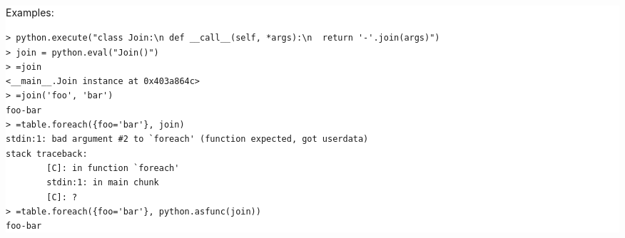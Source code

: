 Examples:
```
> python.execute("class Join:\n def __call__(self, *args):\n  return '-'.join(args)")
> join = python.eval("Join()")
> =join
<__main__.Join instance at 0x403a864c>
> =join('foo', 'bar')
foo-bar
> =table.foreach({foo='bar'}, join)
stdin:1: bad argument #2 to `foreach' (function expected, got userdata)
stack traceback:
        [C]: in function `foreach'
        stdin:1: in main chunk
        [C]: ?
> =table.foreach({foo='bar'}, python.asfunc(join))
foo-bar
```
